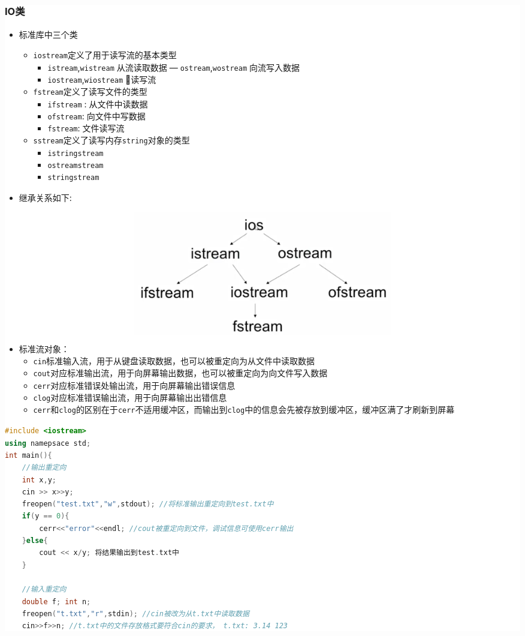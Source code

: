 ### IO类
- 标准库中三个类
	- `iostream`定义了用于读写流的基本类型
		- `istream`,`wistream` 从流读取数据
		— `ostream`,`wostream` 向流写入数据
		- `iostream`,`wiostream` 读写流
	- `fstream`定义了读写文件的类型
		- `ifstream` : 从文件中读数据
		- `ofstream`: 向文件中写数据
		- `fstream`: 文件读写流
	- `sstream`定义了读写内存`string`对象的类型
		- `istringstream`
		- `ostreamstream`
		- `stringstream` 	

- 继承关系如下:

<img src="/assets/images/2008/06/iostream.png" style="margin-left:auto; margin-right:auto;display:block" width="50%" />

- 标准流对象：
	- `cin`标准输入流，用于从键盘读取数据，也可以被重定向为从文件中读取数据
	- `cout`对应标准输出流，用于向屏幕输出数据，也可以被重定向为向文件写入数据
	- `cerr`对应标准错误处输出流，用于向屏幕输出错误信息
	- `clog`对应标准错误输出流，用于向屏幕输出出错信息
	- `cerr`和`clog`的区别在于`cerr`不适用缓冲区，而输出到`clog`中的信息会先被存放到缓冲区，缓冲区满了才刷新到屏幕

```cpp
#include <iostream>
using namepsace std;
int main(){
	//输出重定向
	int x,y;
	cin >> x>>y;
	freopen("test.txt","w",stdout); //将标准输出重定向到test.txt中
	if(y == 0){
		cerr<<"error"<<endl; //cout被重定向到文件，调试信息可使用cerr输出
	}else{
		cout << x/y; 将结果输出到test.txt中
	}
	
	//输入重定向
	double f; int n;
	freopen("t.txt","r",stdin); //cin被改为从t.txt中读取数据
	cin>>f>>n; //t.txt中的文件存放格式要符合cin的要求， t.txt: 3.14 123
```